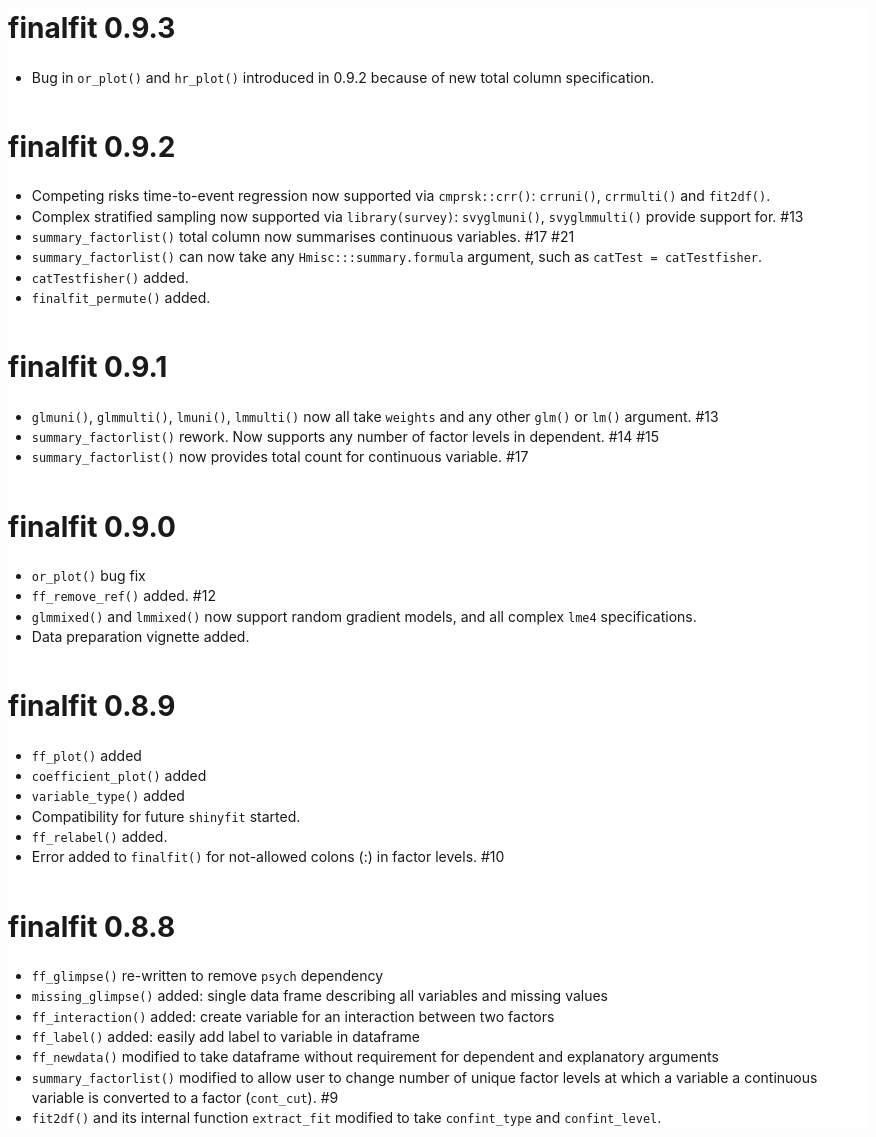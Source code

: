 # finalfit 0.9.3

* Bug in `or_plot()` and `hr_plot()` introduced in 0.9.2 because of new total column specification. 

# finalfit 0.9.2

* Competing risks time-to-event regression now supported via `cmprsk::crr()`: `crruni()`, `crrmulti()` and `fit2df()`.
* Complex stratified sampling now supported via `library(survey)`: `svyglmuni()`, `svyglmmulti()` provide support for. #13
* `summary_factorlist()` total column now summarises continuous variables.  #17 #21
* `summary_factorlist()` can now take any `Hmisc:::summary.formula` argument, such as `catTest = catTestfisher`. 
*  `catTestfisher()` added. 
* `finalfit_permute()` added. 

# finalfit 0.9.1

* `glmuni()`, `glmmulti()`, `lmuni()`, `lmmulti()` now all take `weights` and any other `glm()` or `lm()` argument. #13
* `summary_factorlist()` rework. Now supports any number of factor levels in dependent. #14 #15
* `summary_factorlist()` now provides total count for continuous variable. #17

# finalfit 0.9.0

* `or_plot()` bug fix
* `ff_remove_ref()` added. #12
* `glmmixed()` and `lmmixed()` now support random gradient models, and all complex `lme4` specifications. 
* Data preparation vignette added.

# finalfit 0.8.9

* `ff_plot()` added
* `coefficient_plot()` added
* `variable_type()` added
* Compatibility for future `shinyfit` started. 
* `ff_relabel()` added.
* Error added to `finalfit()` for not-allowed colons (:) in factor levels. #10

# finalfit 0.8.8

* `ff_glimpse()` re-written to remove `psych` dependency
* `missing_glimpse()` added: single data frame describing all variables and missing values
* `ff_interaction()` added: create variable for an interaction between two factors
* `ff_label()` added: easily add label to variable in dataframe
* `ff_newdata()` modified to take dataframe without requirement for dependent and explanatory arguments
* `summary_factorlist()` modified to allow user to change number of unique factor levels at which a variable a continuous variable is converted to a factor (`cont_cut`). #9 
* `fit2df()` and its internal function `extract_fit` modified to take `confint_type` and `confint_level`. 
